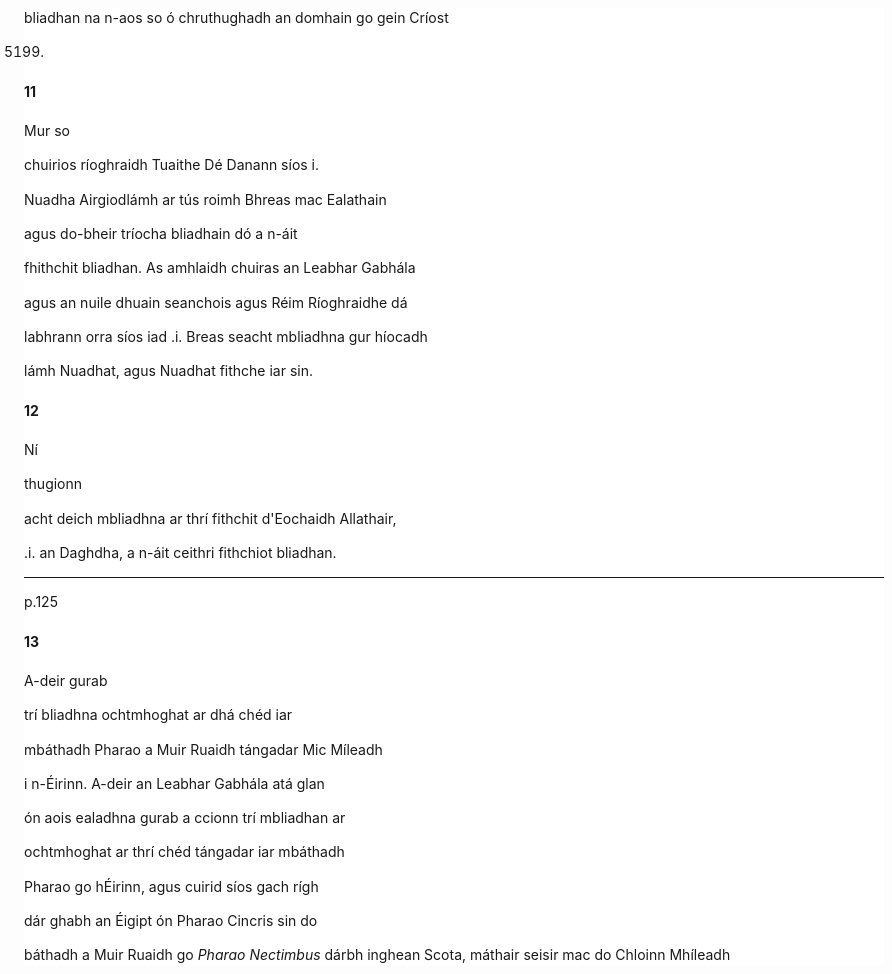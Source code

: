 bliadhan na n-aos so ó chruthughadh an domhain go gein Críost 

5199.


#### 11


Mur so 

chuirios ríoghraidh Tuaithe Dé Danann síos i. 

Nuadha Airgiodlámh ar tús roimh Bhreas mac Ealathain 

agus do-bheir tríocha bliadhain dó a n-áit 

fhithchit bliadhan. As amhlaidh chuiras an Leabhar Gabhála 

agus an nuile dhuain seanchois agus Réim Ríoghraidhe dá 

labhrann orra síos iad .i. Breas seacht mbliadhna gur híocadh 

lámh Nuadhat, agus Nuadhat fithche iar sin.


#### 12


Ní 

thugionn 

acht deich mbliadhna ar thrí fithchit d'Eochaidh Allathair, 

.i. an Daghdha, a n-áit ceithri fithchiot bliadhan.




---

p.125


#### 13


A-deir gurab 

trí bliadhna ochtmhoghat ar dhá chéd iar 

mbáthadh Pharao a Muir Ruaidh tángadar Mic Míleadh 

i n-Éirinn. A-deir an Leabhar Gabhála atá glan 

ón aois ealadhna gurab a ccionn trí mbliadhan ar 

ochtmhoghat ar thrí chéd tángadar iar mbáthadh 

Pharao go hÉirinn, agus cuirid síos gach rígh 

dár ghabh an Éigipt ón Pharao Cincris sin do 

báthadh a Muir Ruaidh go *Pharao Nectimbus* dárbh inghean Scota, máthair seisir mac do Chloinn Mhíleadh 
